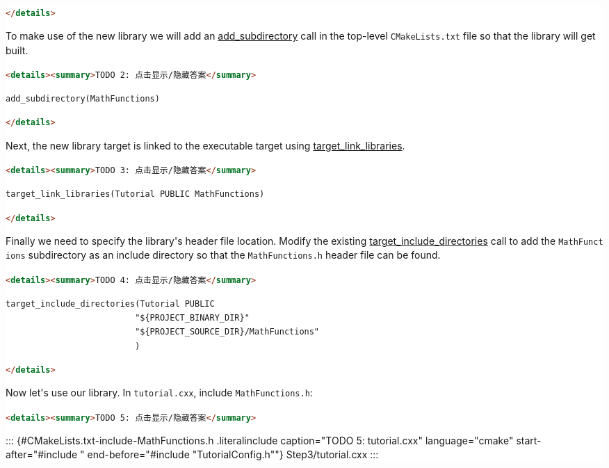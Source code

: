 ```html
</details>
```
To make use of the new library we will add an
[add_subdirectory](https://cmake.org/cmake/help/latest/command/add_subdirectory.html#command:add_subdirectory) call in the
top-level `CMakeLists.txt` file so that the library will get built.

```html
<details><summary>TODO 2: 点击显示/隐藏答案</summary>
```
``` {#CMakeLists.txt-add_subdirectory .cmake caption="TODO 2: CMakeLists.txt"}
add_subdirectory(MathFunctions)
```

```html
</details>
```
Next, the new library target is linked to the executable target using
[target_link_libraries](https://cmake.org/cmake/help/latest/command/target_link_libraries.html#command:target_link_libraries).

```html
<details><summary>TODO 3: 点击显示/隐藏答案</summary>
```
``` {#CMakeLists.txt-target_link_libraries .cmake caption="TODO 3: CMakeLists.txt"}
target_link_libraries(Tutorial PUBLIC MathFunctions)
```

```html
</details>
```
Finally we need to specify the library\'s header file location. Modify
the existing [target_include_directories](https://cmake.org/cmake/help/latest/command/target_include_directories.html#command:target_include_directories) call to add the `MathFunctions` subdirectory as an
include directory so that the `MathFunctions.h` header file can be
found.

```html
<details><summary>TODO 4: 点击显示/隐藏答案</summary>
```
``` {#CMakeLists.txt-target_include_directories-step2 .cmake caption="TODO 4: CMakeLists.txt"}
target_include_directories(Tutorial PUBLIC
                          "${PROJECT_BINARY_DIR}"
                          "${PROJECT_SOURCE_DIR}/MathFunctions"
                          )
```

```html
</details>
```
Now let\'s use our library. In `tutorial.cxx`, include
`MathFunctions.h`:

```html
<details><summary>TODO 5: 点击显示/隐藏答案</summary>
```
::: {#CMakeLists.txt-include-MathFunctions.h .literalinclude caption="TODO 5: tutorial.cxx" language="cmake" start-after="#include <string>" end-before="#include \"TutorialConfig.h\""}
Step3/tutorial.cxx
:::
